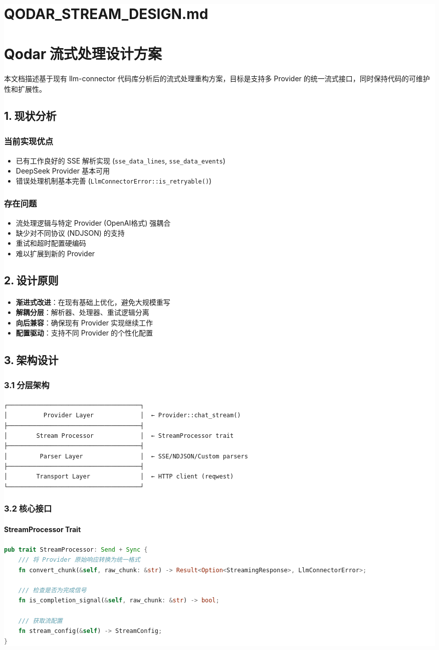 # QODAR_STREAM_DESIGN.md

# Qodar 流式处理设计方案

本文档描述基于现有 llm-connector 代码库分析后的流式处理重构方案，目标是支持多 Provider 的统一流式接口，同时保持代码的可维护性和扩展性。

## 1. 现状分析

### 当前实现优点
- 已有工作良好的 SSE 解析实现 (`sse_data_lines`, `sse_data_events`)
- DeepSeek Provider 基本可用
- 错误处理机制基本完善 (`LlmConnectorError::is_retryable()`)

### 存在问题
- 流处理逻辑与特定 Provider (OpenAI格式) 强耦合
- 缺少对不同协议 (NDJSON) 的支持
- 重试和超时配置硬编码
- 难以扩展到新的 Provider

## 2. 设计原则

- **渐进式改进**：在现有基础上优化，避免大规模重写
- **解耦分层**：解析器、处理器、重试逻辑分离
- **向后兼容**：确保现有 Provider 实现继续工作
- **配置驱动**：支持不同 Provider 的个性化配置

## 3. 架构设计

### 3.1 分层架构

```
┌─────────────────────────────────────┐
│          Provider Layer             │  ← Provider::chat_stream()
├─────────────────────────────────────┤
│        Stream Processor             │  ← StreamProcessor trait
├─────────────────────────────────────┤
│         Parser Layer                │  ← SSE/NDJSON/Custom parsers
├─────────────────────────────────────┤
│        Transport Layer              │  ← HTTP client (reqwest)
└─────────────────────────────────────┘
```

### 3.2 核心接口

#### StreamProcessor Trait
```rust
pub trait StreamProcessor: Send + Sync {
    /// 将 Provider 原始响应转换为统一格式
    fn convert_chunk(&self, raw_chunk: &str) -> Result<Option<StreamingResponse>, LlmConnectorError>;
    
    /// 检查是否为完成信号
    fn is_completion_signal(&self, raw_chunk: &str) -> bool;
    
    /// 获取流配置
    fn stream_config(&self) -> StreamConfig;
}
```
